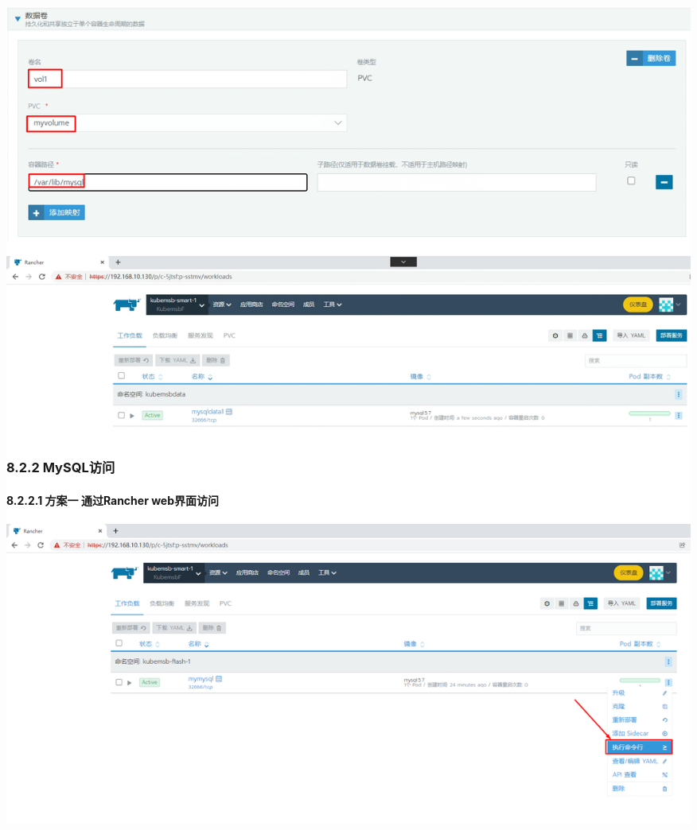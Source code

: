 

![image-20220816204448683](Rancher容器云管理平台.assets/image-20220816204448683.png)



![image-20220816205248456](Rancher容器云管理平台.assets/image-20220816205248456.png)





### 8.2.2 MySQL访问

#### 8.2.2.1 方案一 通过Rancher web界面访问



![image-20220816201739371](Rancher容器云管理平台.assets/image-20220816201739371.png)
